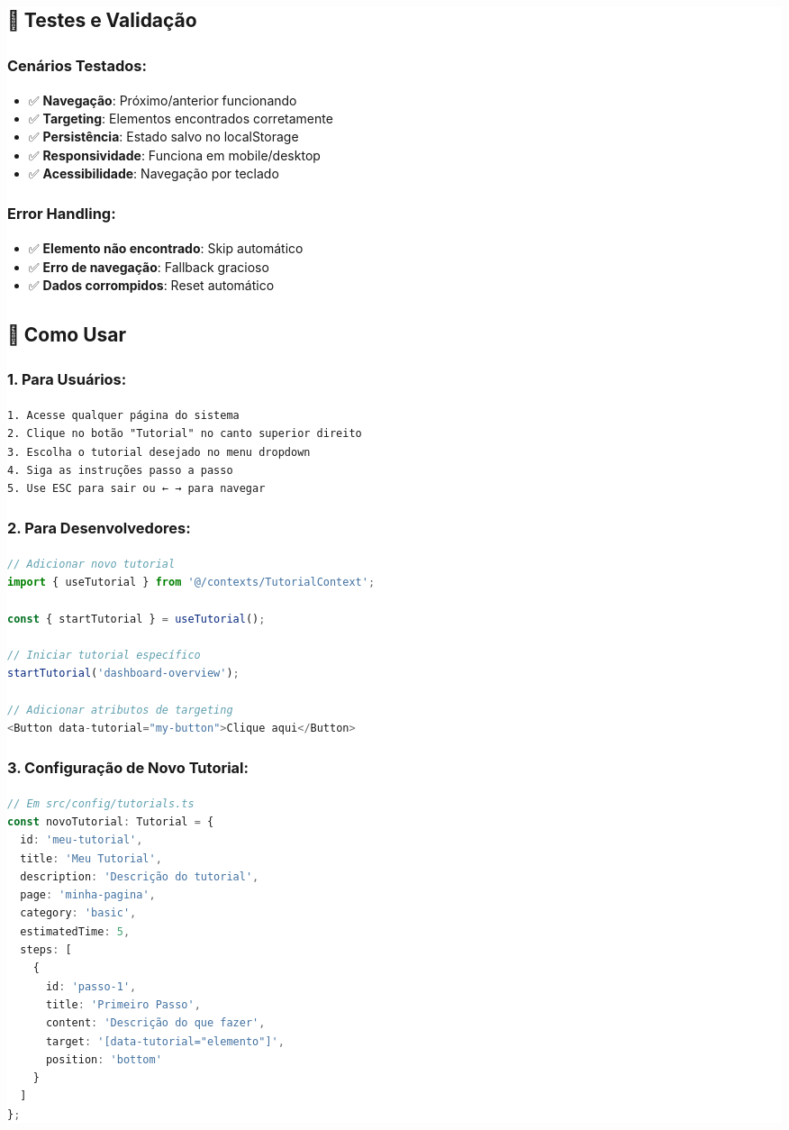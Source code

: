## 🧪 Testes e Validação

### **Cenários Testados:**
- ✅ **Navegação**: Próximo/anterior funcionando
- ✅ **Targeting**: Elementos encontrados corretamente
- ✅ **Persistência**: Estado salvo no localStorage
- ✅ **Responsividade**: Funciona em mobile/desktop
- ✅ **Acessibilidade**: Navegação por teclado

### **Error Handling:**
- ✅ **Elemento não encontrado**: Skip automático
- ✅ **Erro de navegação**: Fallback gracioso
- ✅ **Dados corrompidos**: Reset automático

## 🚀 Como Usar

### **1. Para Usuários:**
```
1. Acesse qualquer página do sistema
2. Clique no botão "Tutorial" no canto superior direito
3. Escolha o tutorial desejado no menu dropdown
4. Siga as instruções passo a passo
5. Use ESC para sair ou ← → para navegar
```

### **2. Para Desenvolvedores:**
```typescript
// Adicionar novo tutorial
import { useTutorial } from '@/contexts/TutorialContext';

const { startTutorial } = useTutorial();

// Iniciar tutorial específico
startTutorial('dashboard-overview');

// Adicionar atributos de targeting
<Button data-tutorial="my-button">Clique aqui</Button>
```

### **3. Configuração de Novo Tutorial:**
```typescript
// Em src/config/tutorials.ts
const novoTutorial: Tutorial = {
  id: 'meu-tutorial',
  title: 'Meu Tutorial',
  description: 'Descrição do tutorial',
  page: 'minha-pagina',
  category: 'basic',
  estimatedTime: 5,
  steps: [
    {
      id: 'passo-1',
      title: 'Primeiro Passo',
      content: 'Descrição do que fazer',
      target: '[data-tutorial="elemento"]',
      position: 'bottom'
    }
  ]
};
```
